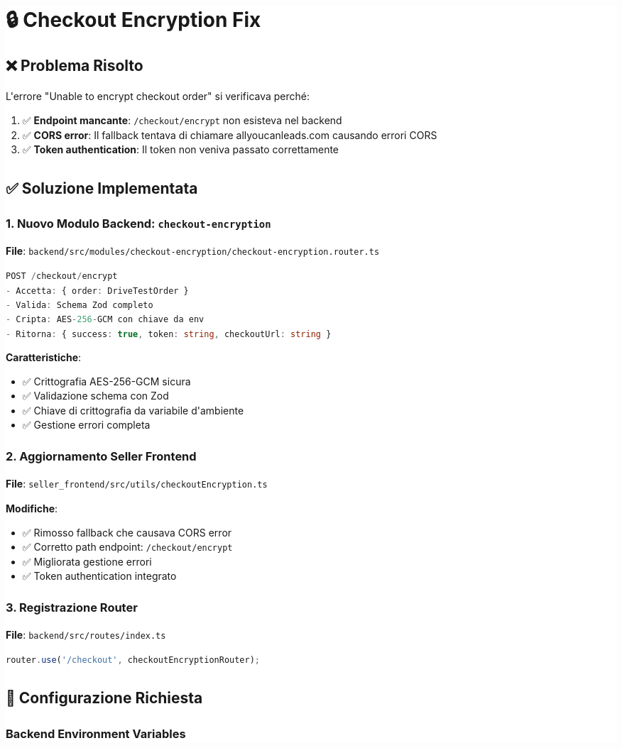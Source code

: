 # 🔒 Checkout Encryption Fix

## ❌ Problema Risolto

L'errore "Unable to encrypt checkout order" si verificava perché:
1. ✅ **Endpoint mancante**: `/checkout/encrypt` non esisteva nel backend
2. ✅ **CORS error**: Il fallback tentava di chiamare allyoucanleads.com causando errori CORS
3. ✅ **Token authentication**: Il token non veniva passato correttamente

## ✅ Soluzione Implementata

### 1. Nuovo Modulo Backend: `checkout-encryption`

**File**: `backend/src/modules/checkout-encryption/checkout-encryption.router.ts`

```typescript
POST /checkout/encrypt
- Accetta: { order: DriveTestOrder }
- Valida: Schema Zod completo
- Cripta: AES-256-GCM con chiave da env
- Ritorna: { success: true, token: string, checkoutUrl: string }
```

**Caratteristiche**:
- ✅ Crittografia AES-256-GCM sicura
- ✅ Validazione schema con Zod
- ✅ Chiave di crittografia da variabile d'ambiente
- ✅ Gestione errori completa

### 2. Aggiornamento Seller Frontend

**File**: `seller_frontend/src/utils/checkoutEncryption.ts`

**Modifiche**:
- ✅ Rimosso fallback che causava CORS error
- ✅ Corretto path endpoint: `/checkout/encrypt`
- ✅ Migliorata gestione errori
- ✅ Token authentication integrato

### 3. Registrazione Router

**File**: `backend/src/routes/index.ts`

```typescript
router.use('/checkout', checkoutEncryptionRouter);
```

## 🔧 Configurazione Richiesta

### Backend Environment Variables

